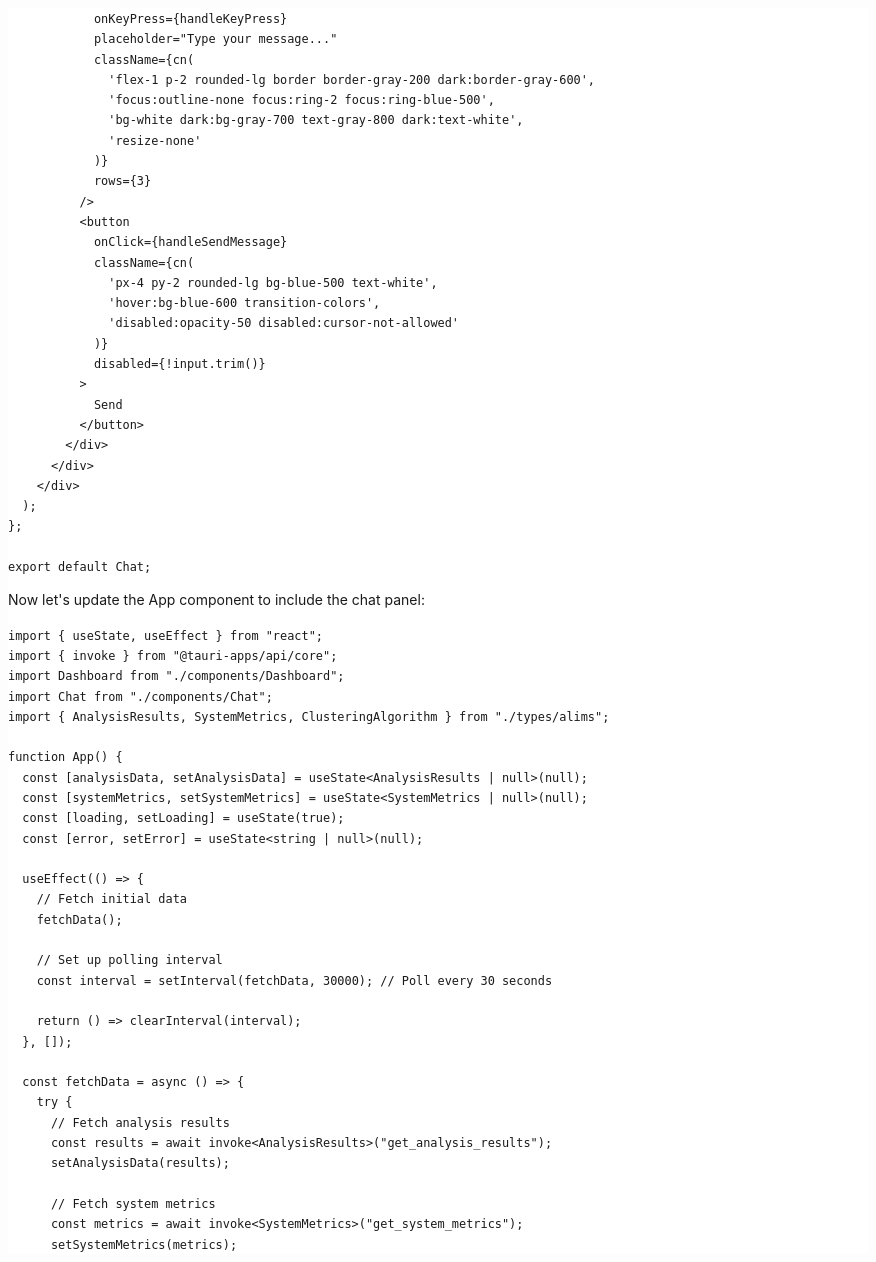 ```
            onKeyPress={handleKeyPress}
            placeholder="Type your message..."
            className={cn(
              'flex-1 p-2 rounded-lg border border-gray-200 dark:border-gray-600',
              'focus:outline-none focus:ring-2 focus:ring-blue-500',
              'bg-white dark:bg-gray-700 text-gray-800 dark:text-white',
              'resize-none'
            )}
            rows={3}
          />
          <button
            onClick={handleSendMessage}
            className={cn(
              'px-4 py-2 rounded-lg bg-blue-500 text-white',
              'hover:bg-blue-600 transition-colors',
              'disabled:opacity-50 disabled:cursor-not-allowed'
            )}
            disabled={!input.trim()}
          >
            Send
          </button>
        </div>
      </div>
    </div>
  );
};

export default Chat;
```

Now let's update the App component to include the chat panel:

```typescriptreact
import { useState, useEffect } from "react";
import { invoke } from "@tauri-apps/api/core";
import Dashboard from "./components/Dashboard";
import Chat from "./components/Chat";
import { AnalysisResults, SystemMetrics, ClusteringAlgorithm } from "./types/alims";

function App() {
  const [analysisData, setAnalysisData] = useState<AnalysisResults | null>(null);
  const [systemMetrics, setSystemMetrics] = useState<SystemMetrics | null>(null);
  const [loading, setLoading] = useState(true);
  const [error, setError] = useState<string | null>(null);

  useEffect(() => {
    // Fetch initial data
    fetchData();

    // Set up polling interval
    const interval = setInterval(fetchData, 30000); // Poll every 30 seconds

    return () => clearInterval(interval);
  }, []);

  const fetchData = async () => {
    try {
      // Fetch analysis results
      const results = await invoke<AnalysisResults>("get_analysis_results");
      setAnalysisData(results);

      // Fetch system metrics
      const metrics = await invoke<SystemMetrics>("get_system_metrics");
      setSystemMetrics(metrics);
```